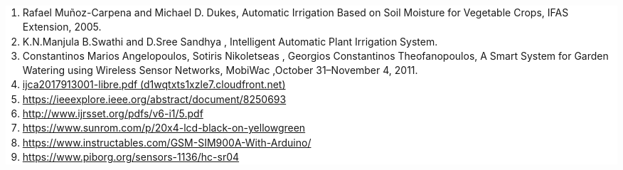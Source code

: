 1. Rafael Muñoz-Carpena and Michael D. Dukes, Automatic Irrigation Based on Soil Moisture for Vegetable Crops, IFAS Extension, 2005.
1. K.N.Manjula B.Swathi and D.Sree Sandhya , Intelligent Automatic Plant Irrigation System.
1. Constantinos Marios Angelopoulos, Sotiris Nikoletseas , Georgios Constantinos Theofanopoulos, A Smart System for Garden Watering using Wireless Sensor Networks, MobiWac ,October 31–November 4, 2011.
1. [ijca2017913001-libre.pdf (d1wqtxts1xzle7.cloudfront.net) ](https://d1wqtxts1xzle7.cloudfront.net/69826649/ijca2017913001-libre.pdf?1631926964=&response-content-disposition=inline%3B+filename%3DIOT_based_Smart_Irrigation_System.pdf&Expires=1673254570&Signature=M90nGVgACBty3TKJaYkxLDRcqD-3RPJdxqIEv3JNcBIQ0Da8PF28di-oXNlJvSXIioM4J67~FA4JGPAhe1D~lakdU3i52CA7Y0sJLzKwSkONdP8hDwoYX7d8hnTOfxIivFFwbJ5IbKDTKt4dsEpdXfxfcBa16~UQ3jm2LtjDe-XVgYl0T53sxC3eP7y6Zw8Mfjj1-7CtwdkzAZsUUaZhw4cRpKrkPaKFcnfffktQUVjqtDJnGzaA3cd-GCZQH491lhSvVpEim--8zPTb16T1hT560eENeBRIq5Aw3wzb3pbEIOl24HsaVjv-~WaOErm-E5fnUjBPVE5GmC72bCNfPQ__&Key-Pair-Id=APKAJLOHF5GGSLRBV4ZA)
1. [https://ieeexplore.ieee.org/abstract/document/8250693 ](https://ieeexplore.ieee.org/abstract/document/8250693)
1. [http://www.ijrsset.org/pdfs/v6-i1/5.pdf ](http://www.ijrsset.org/pdfs/v6-i1/5.pdf)
1. [https://www.sunrom.com/p/20x4-lcd-black-on-yellowgreen ](https://www.sunrom.com/p/20x4-lcd-black-on-yellowgreen)
1. [https://www.instructables.com/GSM-SIM900A-With-Arduino/ ](https://www.instructables.com/GSM-SIM900A-With-Arduino/)
1. [https://www.piborg.org/sensors-1136/hc-sr04 ](https://www.piborg.org/sensors-1136/hc-sr04)

[ref1]: Aspose.Words.10ea63cf-2a57-49fb-a7d3-1b676d11915c.001.png
[ref2]: Aspose.Words.10ea63cf-2a57-49fb-a7d3-1b676d11915c.007.jpeg
